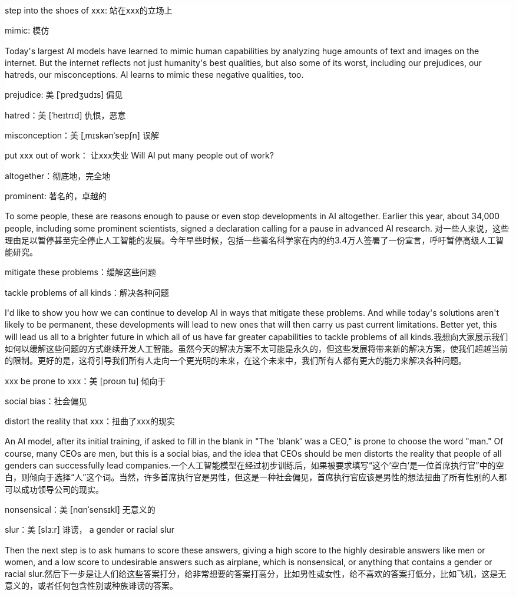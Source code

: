 

step into the shoes of xxx: 站在xxx的立场上

mimic: 模仿

Today's largest AI models have learned to mimic human capabilities by analyzing huge amounts of text and images on the internet. But the internet reflects not just humanity's best qualities, but also some of its worst, including our prejudices, our hatreds, our misconceptions. AI learns to mimic these negative qualities, too.

prejudice: 美 [ˈpredʒudɪs]  偏见

hatred：美 [ˈheɪtrɪd] 仇恨，恶意

misconception：美 [ˌmɪskənˈsepʃn] 误解

put xxx out of work： 让xxx失业 Will AI put many people out of work?

altogether：彻底地，完全地

prominent: 著名的，卓越的

To some people, these are reasons enough to pause or even stop developments in AI altogether. Earlier this year, about 34,000 people, including some prominent scientists, signed a declaration calling for a pause in advanced AI research. 对一些人来说，这些理由足以暂停甚至完全停止人工智能的发展。今年早些时候，包括一些著名科学家在内的约3.4万人签署了一份宣言，呼吁暂停高级人工智能研究。

mitigate these problems：缓解这些问题

tackle problems of all kinds：解决各种问题

I'd like to show you how we can continue to develop AI in ways that mitigate these problems. And while today's solutions aren't likely to be permanent, these developments will lead to new ones that will then carry us past current limitations. Better yet, this will lead us all to a brighter future in which all of us have far greater capabilities to tackle problems of all kinds.我想向大家展示我们如何以缓解这些问题的方式继续开发人工智能。虽然今天的解决方案不太可能是永久的，但这些发展将带来新的解决方案，使我们超越当前的限制。更好的是，这将引导我们所有人走向一个更光明的未来，在这个未来中，我们所有人都有更大的能力来解决各种问题。



xxx be prone to xxx：美 [proʊn tu]  倾向于

social bias：社会偏见

distort the reality that xxx：扭曲了xxx的现实

An AI model, after its initial training, if asked to fill in the blank in "The 'blank' was a CEO," is prone to choose the word "man." Of course, many CEOs are men, but this is a social bias, and the idea that CEOs should be men distorts the reality that people of all genders can successfully lead companies.一个人工智能模型在经过初步训练后，如果被要求填写“这个‘空白’是一位首席执行官”中的空白，则倾向于选择“人”这个词。当然，许多首席执行官是男性，但这是一种社会偏见，首席执行官应该是男性的想法扭曲了所有性别的人都可以成功领导公司的现实。



nonsensical：美 [nɑnˈsensɪkl] 无意义的

slur：美 [slɜːr] 诽谤， a gender or racial slur

Then the next step is to ask humans to score these answers, giving a high score to the highly desirable answers like men or women, and a low score to undesirable answers such as airplane, which is nonsensical, or anything that contains a gender or racial slur.然后下一步是让人们给这些答案打分，给非常想要的答案打高分，比如男性或女性，给不喜欢的答案打低分，比如飞机，这是无意义的，或者任何包含性别或种族诽谤的答案。
